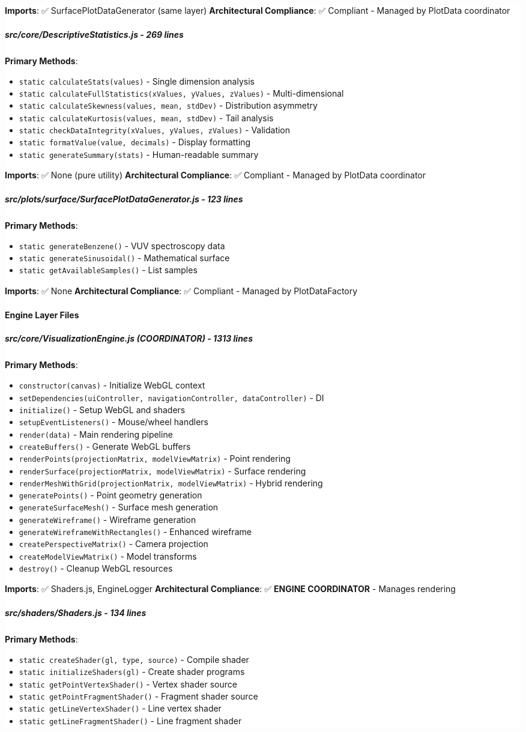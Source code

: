 **Imports**: ✅ SurfacePlotDataGenerator (same layer)
**Architectural Compliance**: ✅ Compliant - Managed by PlotData coordinator

##### **src/core/DescriptiveStatistics.js** - 269 lines
**Primary Methods**:
- `static calculateStats(values)` - Single dimension analysis
- `static calculateFullStatistics(xValues, yValues, zValues)` - Multi-dimensional
- `static calculateSkewness(values, mean, stdDev)` - Distribution asymmetry
- `static calculateKurtosis(values, mean, stdDev)` - Tail analysis
- `static checkDataIntegrity(xValues, yValues, zValues)` - Validation
- `static formatValue(value, decimals)` - Display formatting
- `static generateSummary(stats)` - Human-readable summary

**Imports**: ✅ None (pure utility)
**Architectural Compliance**: ✅ Compliant - Managed by PlotData coordinator

##### **src/plots/surface/SurfacePlotDataGenerator.js** - 123 lines
**Primary Methods**:
- `static generateBenzene()` - VUV spectroscopy data
- `static generateSinusoidal()` - Mathematical surface
- `static getAvailableSamples()` - List samples

**Imports**: ✅ None
**Architectural Compliance**: ✅ Compliant - Managed by PlotDataFactory

#### **Engine Layer Files**

##### **src/core/VisualizationEngine.js** (COORDINATOR) - 1313 lines
**Primary Methods**:
- `constructor(canvas)` - Initialize WebGL context
- `setDependencies(uiController, navigationController, dataController)` - DI
- `initialize()` - Setup WebGL and shaders
- `setupEventListeners()` - Mouse/wheel handlers
- `render(data)` - Main rendering pipeline
- `createBuffers()` - Generate WebGL buffers
- `renderPoints(projectionMatrix, modelViewMatrix)` - Point rendering
- `renderSurface(projectionMatrix, modelViewMatrix)` - Surface rendering
- `renderMeshWithGrid(projectionMatrix, modelViewMatrix)` - Hybrid rendering
- `generatePoints()` - Point geometry generation
- `generateSurfaceMesh()` - Surface mesh generation
- `generateWireframe()` - Wireframe generation
- `generateWireframeWithRectangles()` - Enhanced wireframe
- `createPerspectiveMatrix()` - Camera projection
- `createModelViewMatrix()` - Model transforms
- `destroy()` - Cleanup WebGL resources

**Imports**: ✅ Shaders.js, EngineLogger
**Architectural Compliance**: ✅ **ENGINE COORDINATOR** - Manages rendering

##### **src/shaders/Shaders.js** - 134 lines
**Primary Methods**:
- `static createShader(gl, type, source)` - Compile shader
- `static initializeShaders(gl)` - Create shader programs
- `static getPointVertexShader()` - Vertex shader source
- `static getPointFragmentShader()` - Fragment shader source
- `static getLineVertexShader()` - Line vertex shader
- `static getLineFragmentShader()` - Line fragment shader
